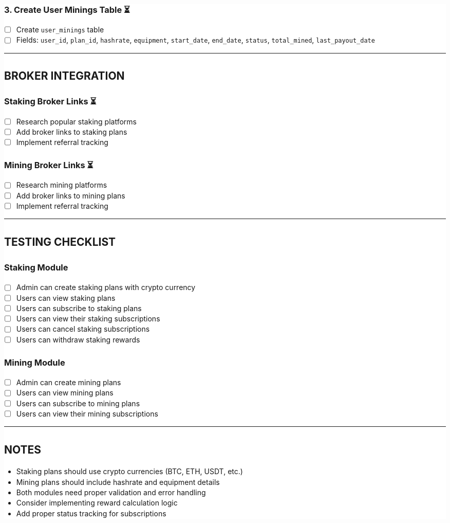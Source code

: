 ### 3. Create User Minings Table ⏳
- [ ] Create `user_minings` table
- [ ] Fields: `user_id`, `plan_id`, `hashrate`, `equipment`, `start_date`, `end_date`, `status`, `total_mined`, `last_payout_date`

---

## BROKER INTEGRATION

### Staking Broker Links ⏳
- [ ] Research popular staking platforms
- [ ] Add broker links to staking plans
- [ ] Implement referral tracking

### Mining Broker Links ⏳
- [ ] Research mining platforms
- [ ] Add broker links to mining plans
- [ ] Implement referral tracking

---

## TESTING CHECKLIST

### Staking Module
- [ ] Admin can create staking plans with crypto currency
- [ ] Users can view staking plans
- [ ] Users can subscribe to staking plans
- [ ] Users can view their staking subscriptions
- [ ] Users can cancel staking subscriptions
- [ ] Users can withdraw staking rewards

### Mining Module
- [ ] Admin can create mining plans
- [ ] Users can view mining plans
- [ ] Users can subscribe to mining plans
- [ ] Users can view their mining subscriptions

---

## NOTES
- Staking plans should use crypto currencies (BTC, ETH, USDT, etc.)
- Mining plans should include hashrate and equipment details
- Both modules need proper validation and error handling
- Consider implementing reward calculation logic
- Add proper status tracking for subscriptions
